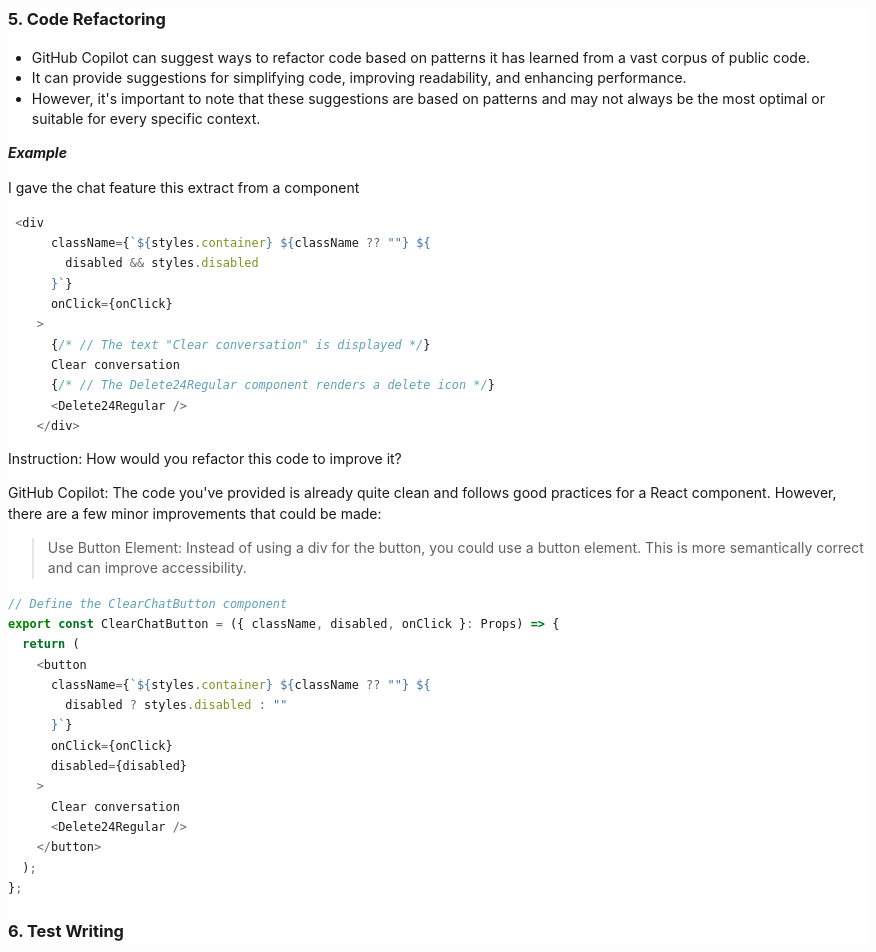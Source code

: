 ### 5. Code Refactoring

- GitHub Copilot can suggest ways to refactor code based on patterns it has learned from a vast corpus of public code.
- It can provide suggestions for simplifying code, improving readability, and enhancing performance.
- However, it's important to note that these suggestions are based on patterns and may not always be the most optimal or suitable for every specific context.

***Example***

I gave the chat feature this extract from a component

```javascript
 <div
      className={`${styles.container} ${className ?? ""} ${
        disabled && styles.disabled
      }`}
      onClick={onClick}
    >
      {/* // The text "Clear conversation" is displayed */}
      Clear conversation
      {/* // The Delete24Regular component renders a delete icon */}
      <Delete24Regular />
    </div>
```

Instruction: How would you refactor this code to improve it?

GitHub Copilot: The code you've provided is already quite clean and follows good practices for a React component. However, there are a few minor improvements that could be made:

>Use Button Element: Instead of using a div for the button, you could use a button element. This is more semantically correct and can improve accessibility.

```javascript
// Define the ClearChatButton component
export const ClearChatButton = ({ className, disabled, onClick }: Props) => {
  return (
    <button
      className={`${styles.container} ${className ?? ""} ${
        disabled ? styles.disabled : ""
      }`}
      onClick={onClick}
      disabled={disabled}
    >
      Clear conversation
      <Delete24Regular />
    </button>
  );
};
```

### 6. Test Writing
